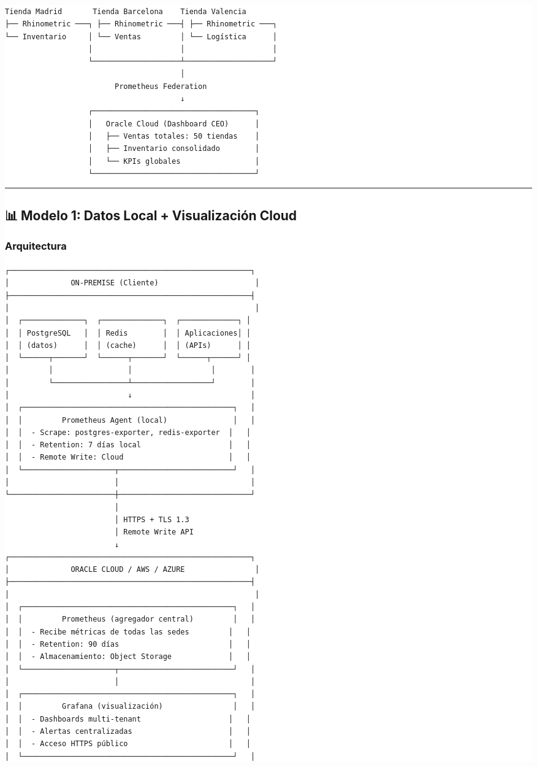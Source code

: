 ```
Tienda Madrid       Tienda Barcelona    Tienda Valencia
├── Rhinometric ───┐ ├── Rhinometric ───┤ ├── Rhinometric ───┐
└── Inventario     │ └── Ventas         │ └── Logística      │
                   │                    │                    │
                   └────────────────────┴────────────────────┘
                                        │
                         Prometheus Federation
                                        ↓
                   ┌─────────────────────────────────────┐
                   │   Oracle Cloud (Dashboard CEO)      │
                   │   ├── Ventas totales: 50 tiendas    │
                   │   ├── Inventario consolidado        │
                   │   └── KPIs globales                 │
                   └─────────────────────────────────────┘
```

---

## 📊 Modelo 1: Datos Local + Visualización Cloud

### Arquitectura

```
┌───────────────────────────────────────────────────────┐
│              ON-PREMISE (Cliente)                      │
├───────────────────────────────────────────────────────┤
│                                                        │
│  ┌──────────────┐  ┌──────────────┐  ┌─────────────┐ │
│  │ PostgreSQL   │  │ Redis        │  │ Aplicaciones│ │
│  │ (datos)      │  │ (cache)      │  │ (APIs)      │ │
│  └──────┬───────┘  └──────┬───────┘  └──────┬──────┘ │
│         │                 │                  │        │
│         └─────────────────┴──────────────────┘        │
│                           ↓                           │
│  ┌────────────────────────────────────────────────┐   │
│  │         Prometheus Agent (local)               │   │
│  │  - Scrape: postgres-exporter, redis-exporter  │   │
│  │  - Retention: 7 días local                    │   │
│  │  - Remote Write: Cloud                        │   │
│  └─────────────────────┬──────────────────────────┘   │
│                        │                              │
└────────────────────────┼──────────────────────────────┘
                         │
                         │ HTTPS + TLS 1.3
                         │ Remote Write API
                         ↓
┌───────────────────────────────────────────────────────┐
│              ORACLE CLOUD / AWS / AZURE                │
├───────────────────────────────────────────────────────┤
│                                                        │
│  ┌────────────────────────────────────────────────┐   │
│  │         Prometheus (agregador central)         │   │
│  │  - Recibe métricas de todas las sedes         │   │
│  │  - Retention: 90 días                         │   │
│  │  - Almacenamiento: Object Storage             │   │
│  └─────────────────────┬──────────────────────────┘   │
│                        │                              │
│  ┌────────────────────────────────────────────────┐   │
│  │         Grafana (visualización)                │   │
│  │  - Dashboards multi-tenant                    │   │
│  │  - Alertas centralizadas                      │   │
│  │  - Acceso HTTPS público                       │   │
│  └────────────────────────────────────────────────┘   │
```